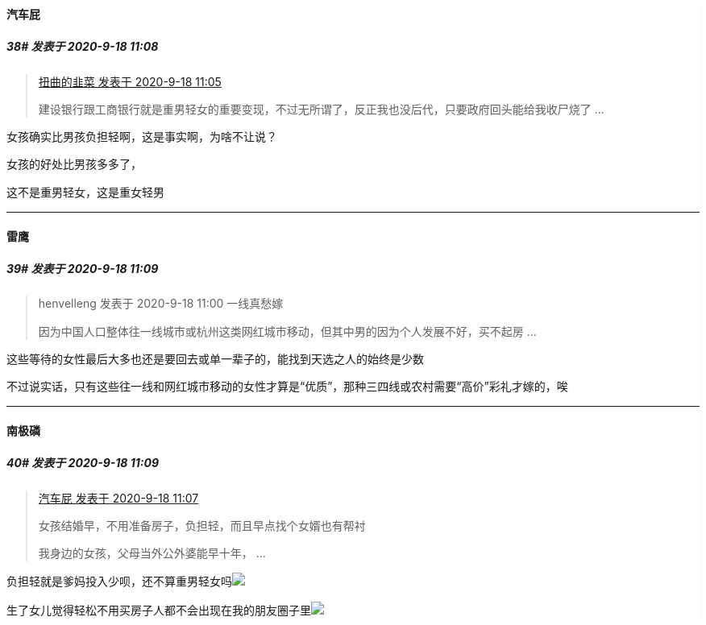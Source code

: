 ####  汽车屁  
##### 38#       发表于 2020-9-18 11:08



<blockquote><a href="httphttps://bbs.saraba1st.com/2b/forum.php?mod=redirect&amp;goto=findpost&amp;pid=48775208&amp;ptid=1960506" target="_blank">扭曲的韭菜 发表于 2020-9-18 11:05</a>

建设银行跟工商银行就是重男轻女的重要变现，不过无所谓了，反正我也没后代，只要政府回头能给我收尸烧了 ...</blockquote>
女孩确实比男孩负担轻啊，这是事实啊，为啥不让说？


女孩的好处比男孩多多了，


这不是重男轻女，这是重女轻男







*****

####  雷鹰  
##### 39#       发表于 2020-9-18 11:09



<blockquote>henvelleng 发表于 2020-9-18 11:00
一线真愁嫁


因为中国人口整体往一线城市或杭州这类网红城市移动，但其中男的因为个人发展不好，买不起房 ...</blockquote>
这些等待的女性最后大多也还是要回去或单一辈子的，能找到天选之人的始终是少数


不过说实话，只有这些往一线和网红城市移动的女性才算是“优质”，那种三四线或农村需要“高价”彩礼才嫁的，唉







*****

####  南极磷  
##### 40#       发表于 2020-9-18 11:09



<blockquote><a href="httphttps://bbs.saraba1st.com/2b/forum.php?mod=redirect&amp;goto=findpost&amp;pid=48775225&amp;ptid=1960506" target="_blank">汽车屁 发表于 2020-9-18 11:07</a>

女孩结婚早，不用准备房子，负担轻，而且早点找个女婿也有帮衬


我身边的女孩，父母当外公外婆能早十年， ...</blockquote>
负担轻就是爹妈投入少呗，还不算重男轻女吗<img src="https://static.saraba1st.com/image/smiley/face2017/049.png" referrerpolicy="no-referrer">

生了女儿觉得轻松不用买房子人都不会出现在我的朋友圈子里<img src="https://static.saraba1st.com/image/smiley/face2017/067.png" referrerpolicy="no-referrer">

